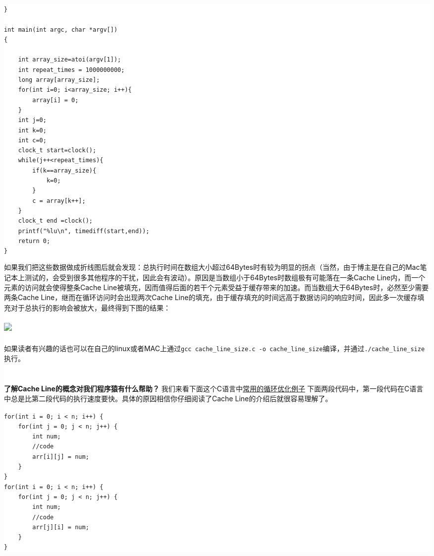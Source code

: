 ```
}

int main(int argc, char *argv[])
{

    int array_size=atoi(argv[1]);
    int repeat_times = 1000000000;
    long array[array_size];
    for(int i=0; i<array_size; i++){
        array[i] = 0;
    }
    int j=0;
    int k=0;
    int c=0;
    clock_t start=clock();
    while(j++<repeat_times){
        if(k==array_size){
            k=0;
        }
        c = array[k++];
    }
    clock_t end =clock();
    printf("%lu\n", timediff(start,end));
    return 0;
}
```
如果我们把这些数据做成折线图后就会发现：总执行时间在数组大小超过64Bytes时有较为明显的拐点（当然，由于博主是在自己的Mac笔记本上测试的，会受到很多其他程序的干扰，因此会有波动）。原因是当数组小于64Bytes时数组极有可能落在一条Cache Line内，而一个元素的访问就会使得整条Cache Line被填充，因而值得后面的若干个元素受益于缓存带来的加速。而当数组大于64Bytes时，必然至少需要两条Cache Line，继而在循环访问时会出现两次Cache Line的填充，由于缓存填充的时间远高于数据访问的响应时间，因此多一次缓存填充对于总执行的影响会被放大，最终得到下图的结果：<br />
<br />![](https://cenalulu.github.io/images/linux/cache_line/cache_line_size2.png#id=SEHut&originHeight=854&originWidth=1123&originalType=binary&ratio=1&status=done&style=none)<br />
<br />如果读者有兴趣的话也可以在自己的linux或者MAC上通过`gcc cache_line_size.c -o cache_line_size`编译，并通过`./cache_line_size`执行。<br />
<br />
<br />**了解Cache Line的概念对我们程序猿有什么帮助？** 我们来看下面这个C语言中[常用的循环优化例子](http://qr.ae/ja9ov) 下面两段代码中，第一段代码在C语言中总是比第二段代码的执行速度要快。具体的原因相信你仔细阅读了Cache Line的介绍后就很容易理解了。<br />

```
for(int i = 0; i < n; i++) {
    for(int j = 0; j < n; j++) {
        int num;    
        //code
        arr[i][j] = num;
    }
}
for(int i = 0; i < n; i++) {
    for(int j = 0; j < n; j++) {
        int num;    
        //code
        arr[j][i] = num;
    }
}
```
